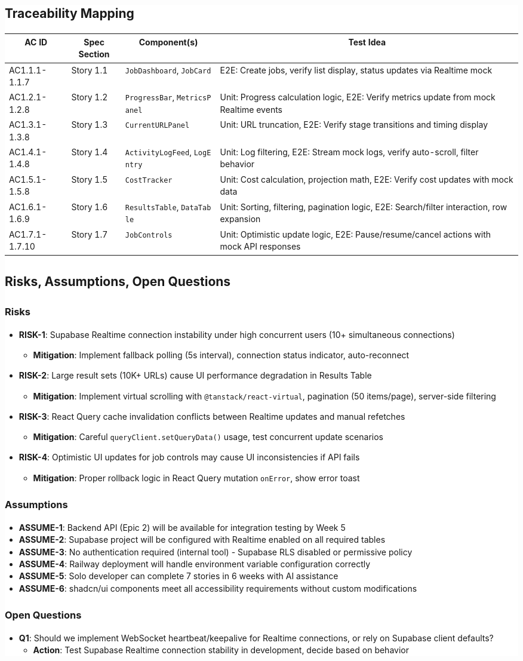 ## Traceability Mapping

| AC ID | Spec Section | Component(s) | Test Idea |
|---|---|---|---|
| AC1.1.1-1.1.7 | Story 1.1 | `JobDashboard`, `JobCard` | E2E: Create jobs, verify list display, status updates via Realtime mock |
| AC1.2.1-1.2.8 | Story 1.2 | `ProgressBar`, `MetricsPanel` | Unit: Progress calculation logic, E2E: Verify metrics update from mock Realtime events |
| AC1.3.1-1.3.8 | Story 1.3 | `CurrentURLPanel` | Unit: URL truncation, E2E: Verify stage transitions and timing display |
| AC1.4.1-1.4.8 | Story 1.4 | `ActivityLogFeed`, `LogEntry` | Unit: Log filtering, E2E: Stream mock logs, verify auto-scroll, filter behavior |
| AC1.5.1-1.5.8 | Story 1.5 | `CostTracker` | Unit: Cost calculation, projection math, E2E: Verify cost updates with mock data |
| AC1.6.1-1.6.9 | Story 1.6 | `ResultsTable`, `DataTable` | Unit: Sorting, filtering, pagination logic, E2E: Search/filter interaction, row expansion |
| AC1.7.1-1.7.10 | Story 1.7 | `JobControls` | Unit: Optimistic update logic, E2E: Pause/resume/cancel actions with mock API responses |

## Risks, Assumptions, Open Questions

### Risks
- **RISK-1**: Supabase Realtime connection instability under high concurrent users (10+ simultaneous connections)
  - **Mitigation**: Implement fallback polling (5s interval), connection status indicator, auto-reconnect

- **RISK-2**: Large result sets (10K+ URLs) cause UI performance degradation in Results Table
  - **Mitigation**: Implement virtual scrolling with `@tanstack/react-virtual`, pagination (50 items/page), server-side filtering

- **RISK-3**: React Query cache invalidation conflicts between Realtime updates and manual refetches
  - **Mitigation**: Careful `queryClient.setQueryData()` usage, test concurrent update scenarios

- **RISK-4**: Optimistic UI updates for job controls may cause UI inconsistencies if API fails
  - **Mitigation**: Proper rollback logic in React Query mutation `onError`, show error toast

### Assumptions
- **ASSUME-1**: Backend API (Epic 2) will be available for integration testing by Week 5
- **ASSUME-2**: Supabase project will be configured with Realtime enabled on all required tables
- **ASSUME-3**: No authentication required (internal tool) - Supabase RLS disabled or permissive policy
- **ASSUME-4**: Railway deployment will handle environment variable configuration correctly
- **ASSUME-5**: Solo developer can complete 7 stories in 6 weeks with AI assistance
- **ASSUME-6**: shadcn/ui components meet all accessibility requirements without custom modifications

### Open Questions
- **Q1**: Should we implement WebSocket heartbeat/keepalive for Realtime connections, or rely on Supabase client defaults?
  - **Action**: Test Supabase Realtime connection stability in development, decide based on behavior
